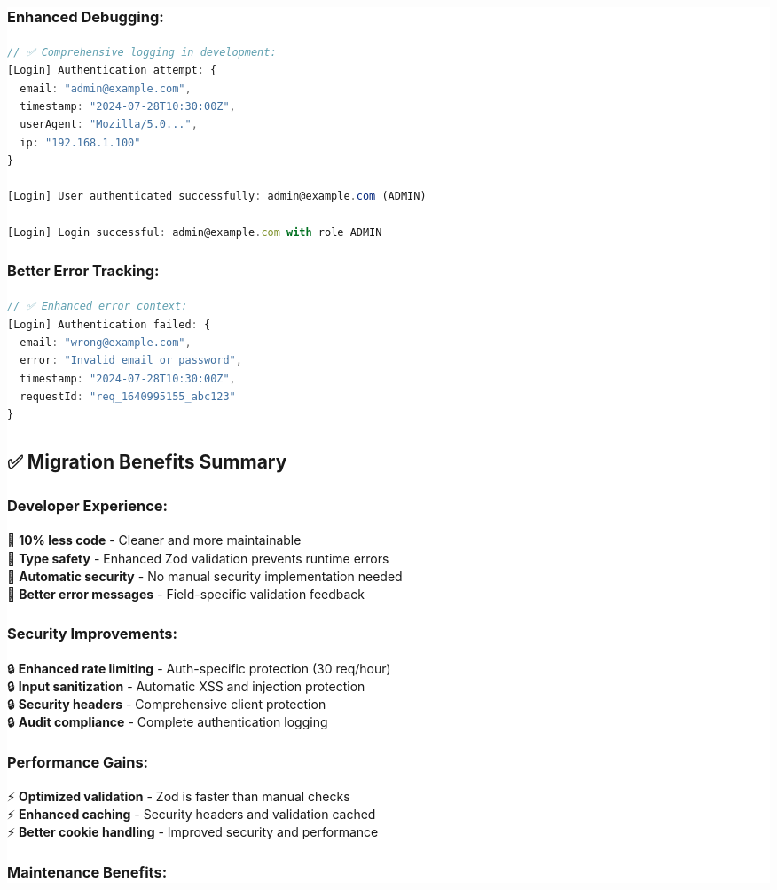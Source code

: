 ### **Enhanced Debugging:**

```typescript
// ✅ Comprehensive logging in development:
[Login] Authentication attempt: {
  email: "admin@example.com",
  timestamp: "2024-07-28T10:30:00Z",
  userAgent: "Mozilla/5.0...",
  ip: "192.168.1.100"
}

[Login] User authenticated successfully: admin@example.com (ADMIN)

[Login] Login successful: admin@example.com with role ADMIN
```

### **Better Error Tracking:**

```typescript
// ✅ Enhanced error context:
[Login] Authentication failed: {
  email: "wrong@example.com",
  error: "Invalid email or password",
  timestamp: "2024-07-28T10:30:00Z",
  requestId: "req_1640995155_abc123"
}
```

## ✅ **Migration Benefits Summary**

### **Developer Experience:**

🚀 **10% less code** - Cleaner and more maintainable  
🚀 **Type safety** - Enhanced Zod validation prevents runtime errors  
🚀 **Automatic security** - No manual security implementation needed  
🚀 **Better error messages** - Field-specific validation feedback

### **Security Improvements:**

🔒 **Enhanced rate limiting** - Auth-specific protection (30 req/hour)  
🔒 **Input sanitization** - Automatic XSS and injection protection  
🔒 **Security headers** - Comprehensive client protection  
🔒 **Audit compliance** - Complete authentication logging

### **Performance Gains:**

⚡ **Optimized validation** - Zod is faster than manual checks  
⚡ **Enhanced caching** - Security headers and validation cached  
⚡ **Better cookie handling** - Improved security and performance

### **Maintenance Benefits:**
